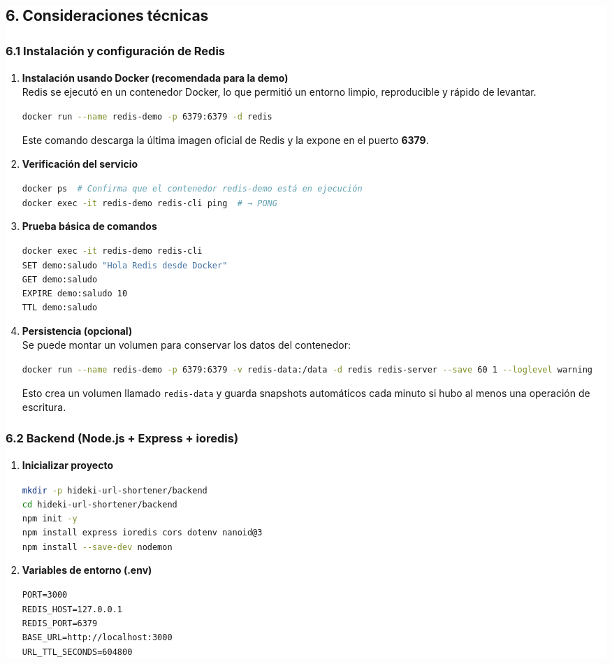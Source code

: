 
## 6. Consideraciones técnicas 

### 6.1 Instalación y configuración de Redis

1. **Instalación usando Docker (recomendada para la demo)**  
   Redis se ejecutó en un contenedor Docker, lo que permitió un entorno limpio, reproducible y rápido de levantar.  
   ```bash
   docker run --name redis-demo -p 6379:6379 -d redis
   ```
   Este comando descarga la última imagen oficial de Redis y la expone en el puerto **6379**.  

2. **Verificación del servicio**  
   ```bash
   docker ps  # Confirma que el contenedor redis-demo está en ejecución
   docker exec -it redis-demo redis-cli ping  # → PONG
   ```

3. **Prueba básica de comandos**  
   ```bash
   docker exec -it redis-demo redis-cli
   SET demo:saludo "Hola Redis desde Docker"
   GET demo:saludo
   EXPIRE demo:saludo 10
   TTL demo:saludo
   ```

4. **Persistencia (opcional)**  
   Se puede montar un volumen para conservar los datos del contenedor:  
   ```bash
   docker run --name redis-demo -p 6379:6379 -v redis-data:/data -d redis redis-server --save 60 1 --loglevel warning
   ```
   Esto crea un volumen llamado `redis-data` y guarda snapshots automáticos cada minuto si hubo al menos una operación de escritura.  

### 6.2 Backend (Node.js + Express + ioredis)

1. **Inicializar proyecto**  
   ```bash
   mkdir -p hideki-url-shortener/backend
   cd hideki-url-shortener/backend
   npm init -y
   npm install express ioredis cors dotenv nanoid@3
   npm install --save-dev nodemon
   ```

2. **Variables de entorno (.env)**  
   ```env
   PORT=3000
   REDIS_HOST=127.0.0.1
   REDIS_PORT=6379
   BASE_URL=http://localhost:3000
   URL_TTL_SECONDS=604800
   ```
